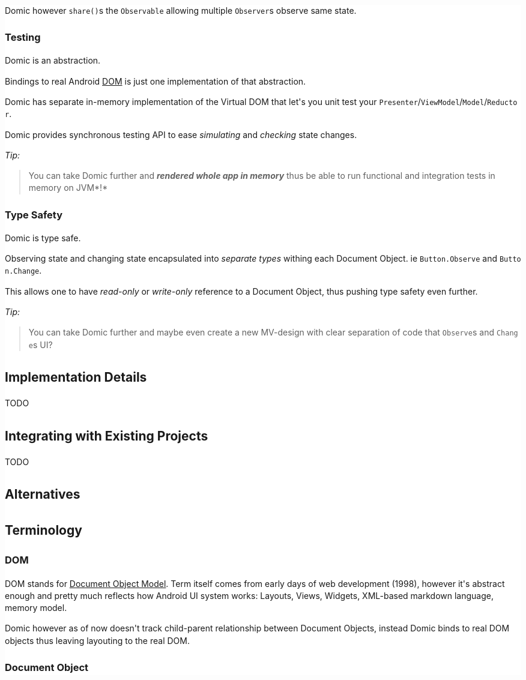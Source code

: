 Domic however `share()`s the `Observable` allowing multiple `Observer`s observe same state.

### Testing

Domic is an abstraction.

Bindings to real Android [DOM][dom] is just one implementation of that abstraction.

Domic has separate in-memory implementation of the Virtual DOM that let's you unit test your `Presenter`/`ViewModel`/`Model`/`Reductor`.

Domic provides synchronous testing API to ease *simulating* and *checking* state changes.

*Tip:*

>You can take Domic further and ***rendered whole app in memory*** thus be able to run functional and integration tests in memory on JVM*!*

### Type Safety

Domic is type safe.

Observing state and changing state encapsulated into *separate types* withing each Document Object. ie `Button.Observe` and `Button.Change`.

This allows one to have *read-only* or *write-only* reference to a Document Object, thus pushing type safety even further.

*Tip:*

>You can take Domic further and maybe even create a new MV-design with clear separation of code that `Observe`s and `Change`s UI?

## Implementation Details

TODO

## Integrating with Existing Projects

TODO

## Alternatives

## Terminology

### DOM

DOM stands for [Document Object Model][dom]. Term itself comes from early days of web development (1998), however it's abstract enough and pretty much reflects how Android UI system works: Layouts, Views, Widgets, XML-based markdown language, memory model.

Domic however as of now doesn't track child-parent relationship between Document Objects, instead Domic binds to real DOM objects thus leaving layouting to the real DOM.

### Document Object


[dom]: https://en.wikipedia.org/wiki/Document_Object_Model
[sample-app]: sample-app
[rxjava]: https://github.com/ReactiveX/RxJava
[reactjs]: https://reactjs.org
[litho]: https://fblitho.com
[silverlightwpf]: https://msdn.microsoft.com/en-us/library/ff921107(v=pandp.20).aspx
[juno]: https://gojuno.com
